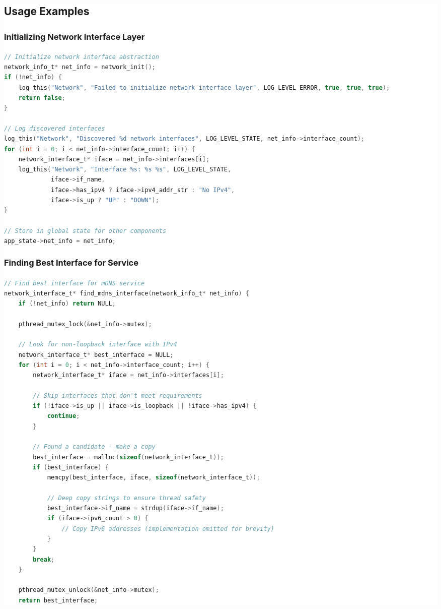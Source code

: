 ## Usage Examples

### Initializing Network Interface Layer

```c
// Initialize network interface abstraction
network_info_t* net_info = network_init();
if (!net_info) {
    log_this("Network", "Failed to initialize network interface layer", LOG_LEVEL_ERROR, true, true, true);
    return false;
}

// Log discovered interfaces
log_this("Network", "Discovered %d network interfaces", LOG_LEVEL_STATE, net_info->interface_count);
for (int i = 0; i < net_info->interface_count; i++) {
    network_interface_t* iface = net_info->interfaces[i];
    log_this("Network", "Interface %s: %s %s", LOG_LEVEL_STATE, 
             iface->if_name, 
             iface->has_ipv4 ? iface->ipv4_addr_str : "No IPv4",
             iface->is_up ? "UP" : "DOWN");
}

// Store in global state for other components
app_state->net_info = net_info;
```

### Finding Best Interface for Service

```c
// Find best interface for mDNS service
network_interface_t* find_mdns_interface(network_info_t* net_info) {
    if (!net_info) return NULL;
    
    pthread_mutex_lock(&net_info->mutex);
    
    // Look for non-loopback interface with IPv4
    network_interface_t* best_interface = NULL;
    for (int i = 0; i < net_info->interface_count; i++) {
        network_interface_t* iface = net_info->interfaces[i];
        
        // Skip interfaces that don't meet requirements
        if (!iface->is_up || iface->is_loopback || !iface->has_ipv4) {
            continue;
        }
        
        // Found a candidate - make a copy
        best_interface = malloc(sizeof(network_interface_t));
        if (best_interface) {
            memcpy(best_interface, iface, sizeof(network_interface_t));
            
            // Deep copy strings to ensure thread safety
            best_interface->if_name = strdup(iface->if_name);
            if (iface->ipv6_count > 0) {
                // Copy IPv6 addresses (implementation omitted for brevity)
            }
        }
        break;
    }
    
    pthread_mutex_unlock(&net_info->mutex);
    return best_interface;
```